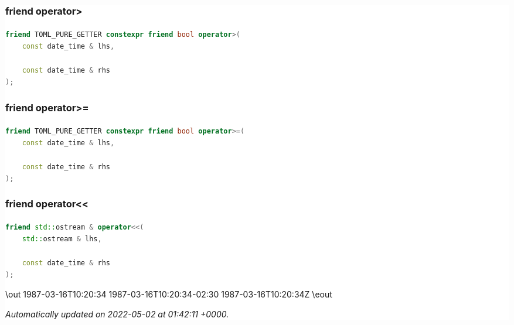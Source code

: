 
### friend operator>

```cpp
friend TOML_PURE_GETTER constexpr friend bool operator>(
    const date_time & lhs,

    const date_time & rhs
);
```


### friend operator>=

```cpp
friend TOML_PURE_GETTER constexpr friend bool operator>=(
    const date_time & lhs,

    const date_time & rhs
);
```


### friend operator<<

```cpp
friend std::ostream & operator<<(
    std::ostream & lhs,

    const date_time & rhs
);
```


\out 1987-03-16T10:20:34 1987-03-16T10:20:34-02:30 1987-03-16T10:20:34Z \eout 



_Automatically updated on 2022-05-02 at 01:42:11 +0000._